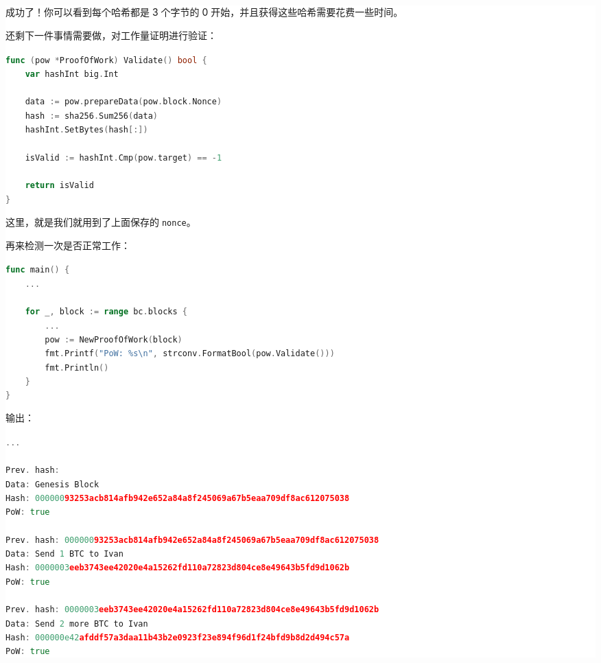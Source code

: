 成功了！你可以看到每个哈希都是 3 个字节的 0 开始，并且获得这些哈希需要花费一些时间。

还剩下一件事情需要做，对工作量证明进行验证：

```go
func (pow *ProofOfWork) Validate() bool {
	var hashInt big.Int

	data := pow.prepareData(pow.block.Nonce)
	hash := sha256.Sum256(data)
	hashInt.SetBytes(hash[:])

	isValid := hashInt.Cmp(pow.target) == -1

	return isValid
}
```

这里，就是我们就用到了上面保存的 `nonce`。

再来检测一次是否正常工作：

```go
func main() {
	...

	for _, block := range bc.blocks {
		...
		pow := NewProofOfWork(block)
		fmt.Printf("PoW: %s\n", strconv.FormatBool(pow.Validate()))
		fmt.Println()
	}
}
```

输出：

```go
...

Prev. hash:
Data: Genesis Block
Hash: 00000093253acb814afb942e652a84a8f245069a67b5eaa709df8ac612075038
PoW: true

Prev. hash: 00000093253acb814afb942e652a84a8f245069a67b5eaa709df8ac612075038
Data: Send 1 BTC to Ivan
Hash: 0000003eeb3743ee42020e4a15262fd110a72823d804ce8e49643b5fd9d1062b
PoW: true

Prev. hash: 0000003eeb3743ee42020e4a15262fd110a72823d804ce8e49643b5fd9d1062b
Data: Send 2 more BTC to Ivan
Hash: 000000e42afddf57a3daa11b43b2e0923f23e894f96d1f24bfd9b8d2d494c57a
PoW: true
```
